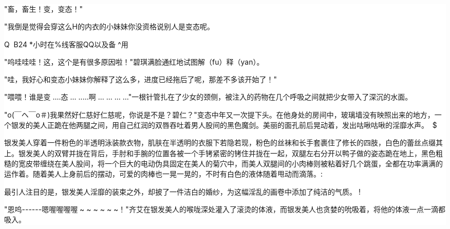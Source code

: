 


"畜，畜生！变，变态！"







"我倒是觉得会穿这么H的内衣的小妹妹你没资格说别人是变态呢。



Q  B24 *小时在%线客服QQ以及备 ^用





"呜哇哇哇！这，这个是有很多原因啦！"碧琪满脸通红地试图解（fu）释（yan）。







"哇，我好心和变态小妹妹你解释了这么多，进度已经拖后了呢，那差不多该开始了！"







"喂喂！谁是变 ....态 ... .....啊 ... ... ... ..."一根针管扎在了少女的颈侧，被注入的药物在几个呼吸之间就把少女带入了深沉的水面。







"o(￣ヘ￣o＃)我果然好仁慈好仁慈呢，你说是不是？碧仁？"变态中年又一次提下头。在他身处的房间中，玻璃墙没有映照出来的地方，一个银发的美人正跪在他两腿之间，用自己红润的双唇吞吐着男人股间的黑色魔剑。美丽的面孔前后晃动着，发出咕啾咕啾的淫靡水声。  $







银发美人穿着一件粉色的半透明泳装款衣物，肌肤在半透明的衣服下若隐若现，粉色的丝袜和长手套裹住了修长的四肢，白色的蕾丝点缀其上。银发美人的双臂并拢在背后，手肘和手腕的位置各被一个手铐紧密的铐住并拢在一起，双腿左右分开以鸭子做的姿态跪在地上，黑色粗糙的宽皮带缠绕在美人股间，将一个巨大的电动伪具固定在美人的菊穴中，而美人双腿间的小肉棒则被粘着好几个跳蛋，全都在功率满满的运作着。随着美人上身前后的摆动，可爱的肉棒也一晃一晃的，不时有白色的液体随着甩动而滴落。:







最引人注目的是，银发美人淫靡的装束之外，却披了一件洁白的婚纱，为这幅淫乱的画卷中添加了纯洁的气质。 !









"恩呜------嗯喔喔喔喔 ~ ~ ~ ~ ~ ~！"齐艾在银发美人的喉咙深处灌入了滚烫的体液，而银发美人也贪婪的吮吸着，将他的体液一点一滴都吸入。






